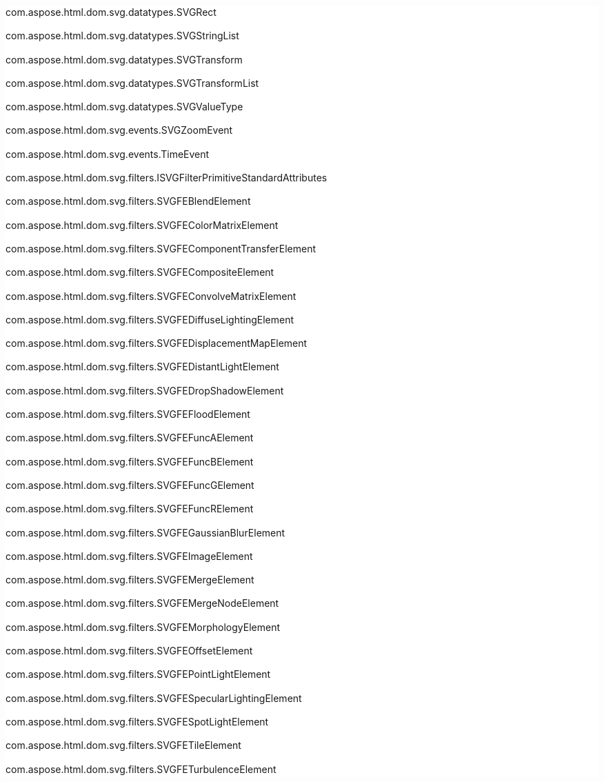 com.aspose.html.dom.svg.datatypes.SVGRect

com.aspose.html.dom.svg.datatypes.SVGStringList

com.aspose.html.dom.svg.datatypes.SVGTransform

com.aspose.html.dom.svg.datatypes.SVGTransformList

com.aspose.html.dom.svg.datatypes.SVGValueType

com.aspose.html.dom.svg.events.SVGZoomEvent

com.aspose.html.dom.svg.events.TimeEvent

com.aspose.html.dom.svg.filters.ISVGFilterPrimitiveStandardAttributes

com.aspose.html.dom.svg.filters.SVGFEBlendElement

com.aspose.html.dom.svg.filters.SVGFEColorMatrixElement

com.aspose.html.dom.svg.filters.SVGFEComponentTransferElement

com.aspose.html.dom.svg.filters.SVGFECompositeElement

com.aspose.html.dom.svg.filters.SVGFEConvolveMatrixElement

com.aspose.html.dom.svg.filters.SVGFEDiffuseLightingElement

com.aspose.html.dom.svg.filters.SVGFEDisplacementMapElement

com.aspose.html.dom.svg.filters.SVGFEDistantLightElement

com.aspose.html.dom.svg.filters.SVGFEDropShadowElement

com.aspose.html.dom.svg.filters.SVGFEFloodElement

com.aspose.html.dom.svg.filters.SVGFEFuncAElement

com.aspose.html.dom.svg.filters.SVGFEFuncBElement

com.aspose.html.dom.svg.filters.SVGFEFuncGElement

com.aspose.html.dom.svg.filters.SVGFEFuncRElement

com.aspose.html.dom.svg.filters.SVGFEGaussianBlurElement

com.aspose.html.dom.svg.filters.SVGFEImageElement

com.aspose.html.dom.svg.filters.SVGFEMergeElement

com.aspose.html.dom.svg.filters.SVGFEMergeNodeElement

com.aspose.html.dom.svg.filters.SVGFEMorphologyElement

com.aspose.html.dom.svg.filters.SVGFEOffsetElement

com.aspose.html.dom.svg.filters.SVGFEPointLightElement

com.aspose.html.dom.svg.filters.SVGFESpecularLightingElement

com.aspose.html.dom.svg.filters.SVGFESpotLightElement

com.aspose.html.dom.svg.filters.SVGFETileElement

com.aspose.html.dom.svg.filters.SVGFETurbulenceElement
